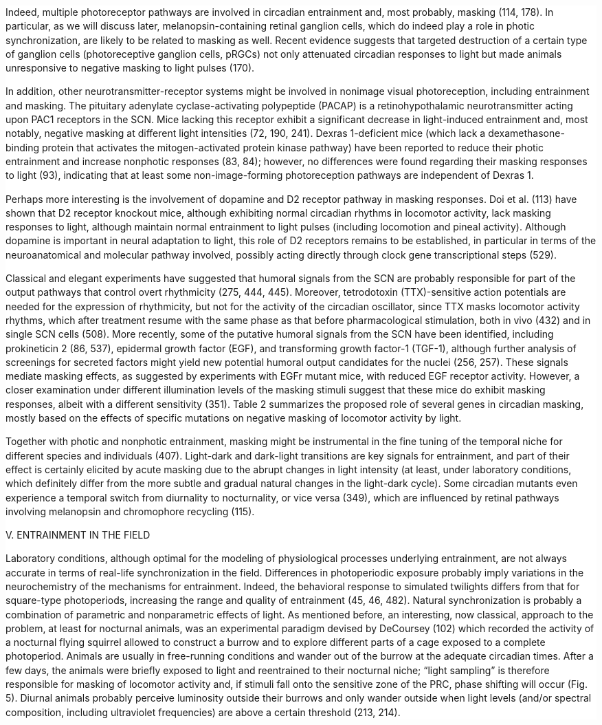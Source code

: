 Indeed, multiple photoreceptor pathways are involved in circadian entrainment and, most probably, masking (114, 178). In particular, as we will discuss later, melanopsin-containing retinal ganglion cells, which do indeed play a role in photic synchronization, are likely to be related to masking as well. Recent evidence suggests that targeted destruction of a certain type of ganglion cells (photoreceptive ganglion cells, pRGCs) not only attenuated circadian responses to light but made animals unresponsive to negative masking to light pulses (170).

In addition, other neurotransmitter-receptor systems might be involved in nonimage visual photoreception, including entrainment and masking. The pituitary adenylate cyclase-activating polypeptide (PACAP) is a retinohypothalamic neurotransmitter acting upon PAC1 receptors in the SCN. Mice lacking this receptor exhibit a significant decrease in light-induced entrainment and, most notably, negative masking at different light intensities (72, 190, 241). Dexras 1-deficient mice (which lack a dexamethasone-binding protein that activates the mitogen-activated protein kinase pathway) have been reported to reduce their photic entrainment and increase nonphotic responses (83, 84); however, no differences were found regarding their masking responses to light (93), indicating that at least some non-image-forming photoreception pathways are independent of Dexras 1.

Perhaps more interesting is the involvement of dopamine and D2 receptor pathway in masking responses. Doi et al. (113) have shown that D2 receptor knockout mice, although exhibiting normal circadian rhythms in locomotor activity, lack masking responses to light, although maintain normal entrainment to light pulses (including locomotion and pineal activity). Although dopamine is important in neural adaptation to light, this role of D2 receptors remains to be established, in particular in terms of the neuroanatomical and molecular pathway involved, possibly acting directly through clock gene transcriptional steps (529).

Classical and elegant experiments have suggested that humoral signals from the SCN are probably responsible for part of the output pathways that control overt rhythmicity (275, 444, 445). Moreover, tetrodotoxin (TTX)-sensitive action potentials are needed for the expression of rhythmicity, but not for the activity of the circadian oscillator, since TTX masks locomotor activity rhythms, which after treatment resume with the same phase as that before pharmacological stimulation, both in vivo (432) and in single SCN cells (508). More recently, some of the putative humoral signals from the SCN have been identified, including prokineticin 2 (86, 537), epidermal growth factor (EGF), and transforming growth factor-1 (TGF-1), although further analysis of screenings for secreted factors might yield new potential humoral output candidates for the nuclei (256, 257). These signals
mediate masking effects, as suggested by experiments with EGFr mutant mice, with reduced EGF receptor activity. However, a closer examination under different illumination levels of the masking stimuli suggest that these mice do exhibit masking responses, albeit with a different sensitivity (351). Table 2 summarizes the proposed role of several genes in circadian masking, mostly based on the effects of specific mutations on negative masking of locomotor activity by light.

Together with photic and nonphotic entrainment, masking might be instrumental in the fine tuning of the temporal niche for different species and individuals (407). Light-dark and dark-light transitions are key signals for entrainment, and part of their effect is certainly elicited by acute masking due to the abrupt changes in light intensity (at least, under laboratory conditions, which definitely differ from the more subtle and gradual natural changes in the light-dark cycle). Some circadian mutants even experience a temporal switch from diurnality to nocturnality, or vice versa (349), which are influenced by retinal pathways involving melanopsin and chromophore recycling (115).

V. ENTRAINMENT IN THE FIELD

Laboratory conditions, although optimal for the modeling of physiological processes underlying entrainment, are not always accurate in terms of real-life synchronization in the field. Differences in photoperiodic exposure probably imply variations in the neurochemistry of the mechanisms for entrainment. Indeed, the behavioral response to simulated twilights differs from that for square-type photoperiods, increasing the range and quality of entrainment (45, 46, 482). Natural synchronization is probably a combination of parametric and nonparametric effects of light. As mentioned before, an interesting, now classical, approach to the problem, at least for nocturnal animals, was an experimental paradigm devised by DeCoursey (102) which recorded the activity of a nocturnal flying squirrel allowed to construct a burrow and to explore different parts of a cage exposed to a complete photoperiod. Animals are usually in free-running conditions and wander out of the burrow at the adequate circadian times. After a few days, the animals were briefly exposed to light and reentrained to their nocturnal niche; “light sampling” is therefore responsible for masking of locomotor activity and, if stimuli fall onto the sensitive zone of the PRC, phase shifting will occur (Fig. 5). Diurnal animals probably perceive luminosity outside their burrows and only wander outside when light levels (and/or spectral composition, including ultraviolet frequencies) are above a certain threshold (213, 214).
